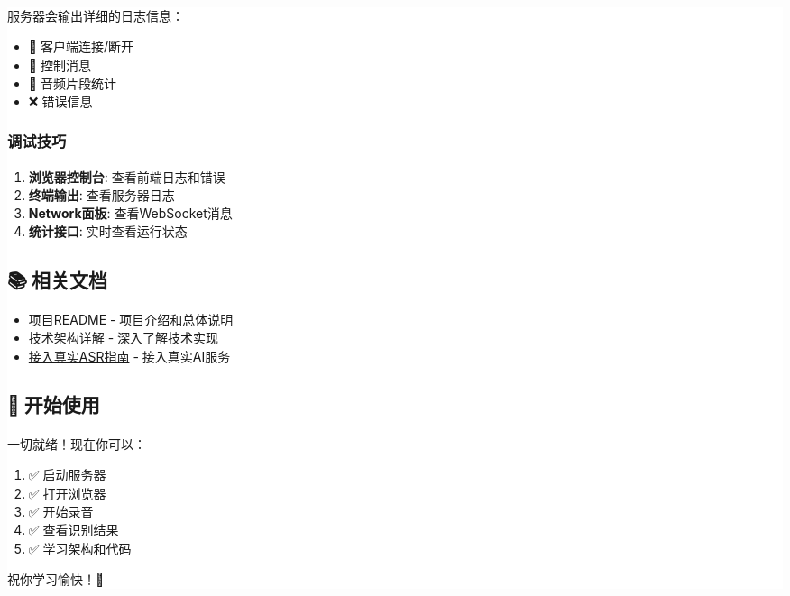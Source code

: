服务器会输出详细的日志信息：
- 🔌 客户端连接/断开
- 📨 控制消息
- 🎤 音频片段统计
- ❌ 错误信息

### 调试技巧

1. **浏览器控制台**: 查看前端日志和错误
2. **终端输出**: 查看服务器日志
3. **Network面板**: 查看WebSocket消息
4. **统计接口**: 实时查看运行状态

## 📚 相关文档

- [项目README](../README.md) - 项目介绍和总体说明
- [技术架构详解](技术架构详解.md) - 深入了解技术实现
- [接入真实ASR指南](接入真实ASR指南.md) - 接入真实AI服务

## 🎉 开始使用

一切就绪！现在你可以：

1. ✅ 启动服务器
2. ✅ 打开浏览器
3. ✅ 开始录音
4. ✅ 查看识别结果
5. ✅ 学习架构和代码

祝你学习愉快！🚀

